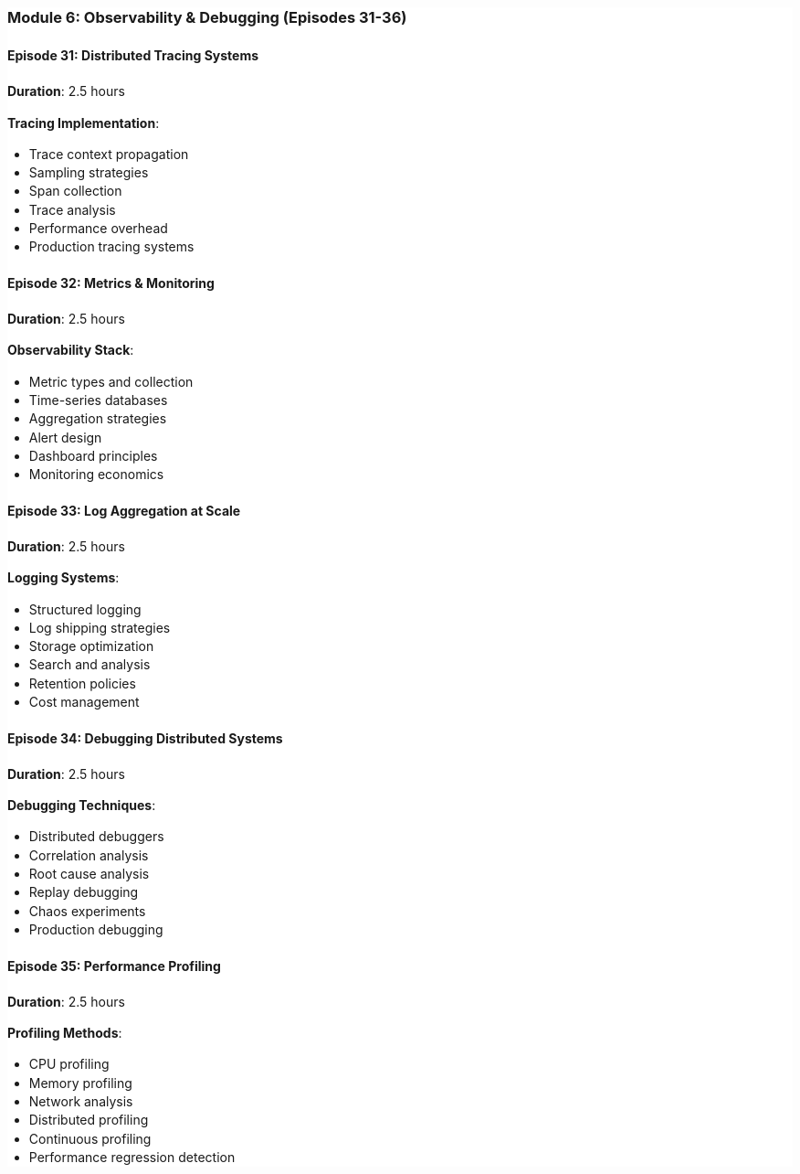 
### Module 6: Observability & Debugging (Episodes 31-36)

#### Episode 31: Distributed Tracing Systems
**Duration**: 2.5 hours

**Tracing Implementation**:
- Trace context propagation
- Sampling strategies
- Span collection
- Trace analysis
- Performance overhead
- Production tracing systems

#### Episode 32: Metrics & Monitoring
**Duration**: 2.5 hours

**Observability Stack**:
- Metric types and collection
- Time-series databases
- Aggregation strategies
- Alert design
- Dashboard principles
- Monitoring economics

#### Episode 33: Log Aggregation at Scale
**Duration**: 2.5 hours

**Logging Systems**:
- Structured logging
- Log shipping strategies
- Storage optimization
- Search and analysis
- Retention policies
- Cost management

#### Episode 34: Debugging Distributed Systems
**Duration**: 2.5 hours

**Debugging Techniques**:
- Distributed debuggers
- Correlation analysis
- Root cause analysis
- Replay debugging
- Chaos experiments
- Production debugging

#### Episode 35: Performance Profiling
**Duration**: 2.5 hours

**Profiling Methods**:
- CPU profiling
- Memory profiling
- Network analysis
- Distributed profiling
- Continuous profiling
- Performance regression detection

